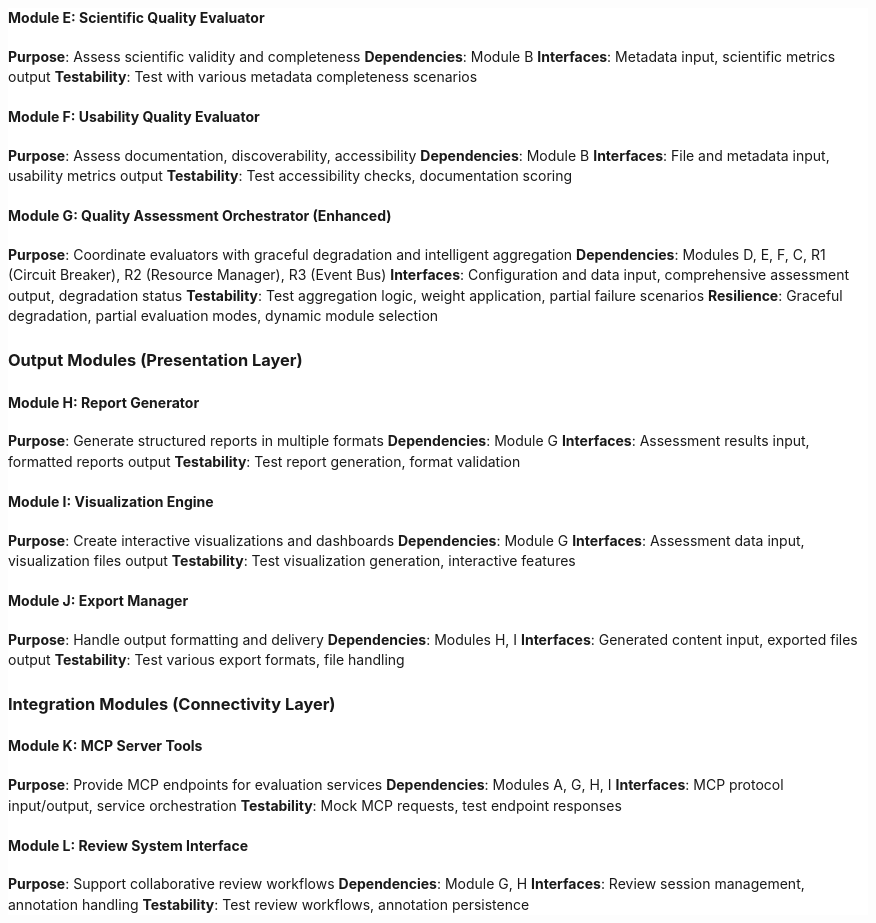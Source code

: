 #### Module E: Scientific Quality Evaluator
**Purpose**: Assess scientific validity and completeness
**Dependencies**: Module B
**Interfaces**: Metadata input, scientific metrics output
**Testability**: Test with various metadata completeness scenarios

#### Module F: Usability Quality Evaluator
**Purpose**: Assess documentation, discoverability, accessibility
**Dependencies**: Module B
**Interfaces**: File and metadata input, usability metrics output
**Testability**: Test accessibility checks, documentation scoring

#### Module G: Quality Assessment Orchestrator (Enhanced)
**Purpose**: Coordinate evaluators with graceful degradation and intelligent aggregation
**Dependencies**: Modules D, E, F, C, R1 (Circuit Breaker), R2 (Resource Manager), R3 (Event Bus)
**Interfaces**: Configuration and data input, comprehensive assessment output, degradation status
**Testability**: Test aggregation logic, weight application, partial failure scenarios
**Resilience**: Graceful degradation, partial evaluation modes, dynamic module selection

### Output Modules (Presentation Layer)

#### Module H: Report Generator
**Purpose**: Generate structured reports in multiple formats
**Dependencies**: Module G
**Interfaces**: Assessment results input, formatted reports output
**Testability**: Test report generation, format validation

#### Module I: Visualization Engine
**Purpose**: Create interactive visualizations and dashboards
**Dependencies**: Module G
**Interfaces**: Assessment data input, visualization files output
**Testability**: Test visualization generation, interactive features

#### Module J: Export Manager
**Purpose**: Handle output formatting and delivery
**Dependencies**: Modules H, I
**Interfaces**: Generated content input, exported files output
**Testability**: Test various export formats, file handling

### Integration Modules (Connectivity Layer)

#### Module K: MCP Server Tools
**Purpose**: Provide MCP endpoints for evaluation services
**Dependencies**: Modules A, G, H, I
**Interfaces**: MCP protocol input/output, service orchestration
**Testability**: Mock MCP requests, test endpoint responses

#### Module L: Review System Interface
**Purpose**: Support collaborative review workflows
**Dependencies**: Module G, H
**Interfaces**: Review session management, annotation handling
**Testability**: Test review workflows, annotation persistence
